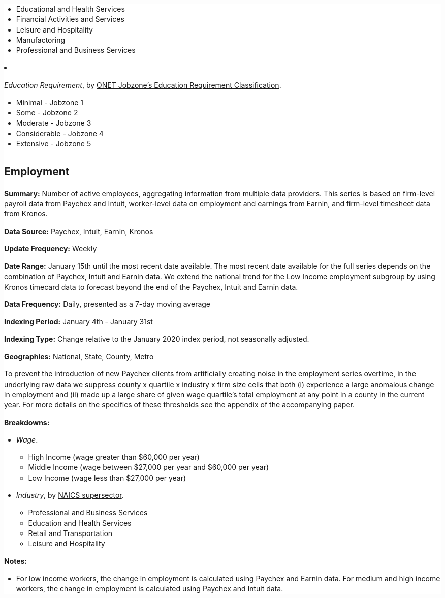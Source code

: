 <ul>
<li>Educational and Health Services</li>
<li>Financial Activities and Services</li>
<li>Leisure and Hospitality</li>
<li>Manufactoring</li>
<li>Professional and Business Services</li>
</ul></li>
<li><p><em>Education Requirement</em>, by <a href="https://www.onetonline.org/help/online/zones">ONET Jobzone’s Education Requirement Classification</a>.</p>
<ul>
<li>Minimal - Jobzone 1</li>
<li>Some - Jobzone 2</li>
<li>Moderate - Jobzone 3</li>
<li>Considerable - Jobzone 4</li>
<li>Extensive - Jobzone 5</li>
</ul></li>
</ul>
<h2 id="employment">Employment</h2>
<p><strong>Summary:</strong> Number of active employees, aggregating information from multiple data providers. This series is based on firm-level payroll data from Paychex and Intuit, worker-level data on employment and earnings from Earnin, and firm-level timesheet data from Kronos.</p>
<p><strong>Data Source:</strong> <a href="https://www.paychex.com/">Paychex</a>, <a href="https://www.intuit.com/">Intuit</a>, <a href="https://www.earnin.com/">Earnin</a>, <a href="https://www.kronos.com/">Kronos</a></p>
<p><strong>Update Frequency:</strong> Weekly</p>
<p><strong>Date Range:</strong> January 15th until the most recent date available. The most recent date available for the full series depends on the combination of Paychex, Intuit and Earnin data. We extend the national trend for the Low Income employment subgroup by using Kronos timecard data to forecast beyond the end of the Paychex, Intuit and Earnin data.</p>
<p><strong>Data Frequency:</strong> Daily, presented as a 7-day moving average</p>
<p><strong>Indexing Period:</strong> January 4th - January 31st</p>
<p><strong>Indexing Type:</strong> Change relative to the January 2020 index period, not seasonally adjusted.</p>
<p><strong>Geographies:</strong> National, State, County, Metro</p>
<p>To prevent the introduction of new Paychex clients from artificially creating noise in the employment series overtime, in the underlying raw data we suppress county x quartile x industry x firm size cells that both (i) experience a large anomalous change in employment and (ii) made up a large share of given wage quartile’s total employment at any point in a county in the current year. For more details on the specifics of these thresholds see the appendix of the <a href="https://opportunityinsights.org/wp-content/uploads/2020/05/tracker_paper.pdf">accompanying paper</a>.</p>
<p><strong>Breakdowns:</strong></p>
<ul>
<li><p><em>Wage</em>.</p>
<ul>
<li>High Income (wage greater than $60,000 per year)</li>
<li>Middle Income (wage between $27,000 per year and $60,000 per year)</li>
<li>Low Income (wage less than $27,000 per year)</li>
</ul></li>
<li><p><em>Industry</em>, by <a href="https://www.bls.gov/sae/additional-resources/naics-supersectors-for-ces-program.htm">NAICS supersector</a>.</p>
<ul>
<li>Professional and Business Services</li>
<li>Education and Health Services</li>
<li>Retail and Transportation</li>
<li>Leisure and Hospitality</li>
</ul></li>
</ul>
<p><strong>Notes:</strong></p>
<ul>
<li><p>For low income workers, the change in employment is calculated using Paychex and Earnin data. For medium and high income workers, the change in employment is calculated using Paychex and Intuit data.</p></li>